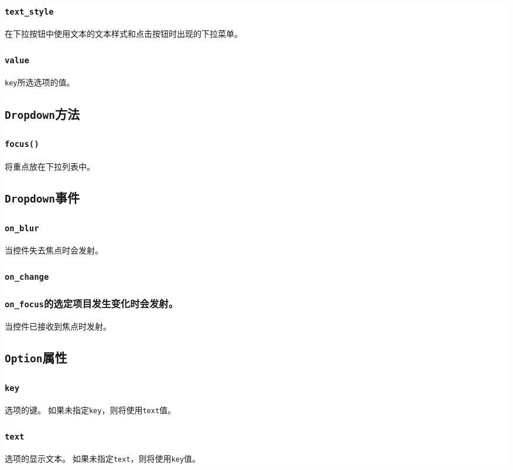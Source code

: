 ### `text_style`

在下拉按钮中使用文本的文本样式和点击按钮时出现的下拉菜单。

### `value`

`key`所选选项的值。

## `Dropdown`方法

### `focus()`

将重点放在下拉列表中。

## `Dropdown`事件

### `on_blur`

当控件失去焦点时会发射。

### `on_change`

### `on_focus`的选定项目发生变化时会发射。

当控件已接收到焦点时发射。

## `Option`属性

### `key`

选项的键。 如果未指定`key`，则将使用`text`值。

###

### `text`

选项的显示文本。 如果未指定`text`，则将使用`key`值。
